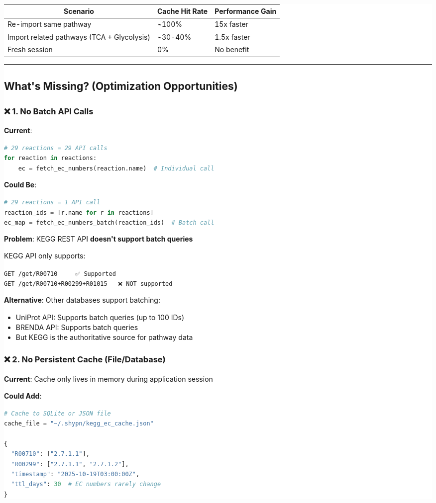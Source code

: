 | Scenario | Cache Hit Rate | Performance Gain |
|----------|---------------|------------------|
| Re-import same pathway | ~100% | 15x faster |
| Import related pathways (TCA + Glycolysis) | ~30-40% | 1.5x faster |
| Fresh session | 0% | No benefit |

---

## What's Missing? (Optimization Opportunities)

### ❌ 1. No Batch API Calls

**Current**:
```python
# 29 reactions = 29 API calls
for reaction in reactions:
    ec = fetch_ec_numbers(reaction.name)  # Individual call
```

**Could Be**:
```python
# 29 reactions = 1 API call
reaction_ids = [r.name for r in reactions]
ec_map = fetch_ec_numbers_batch(reaction_ids)  # Batch call
```

**Problem**: KEGG REST API **doesn't support batch queries**

KEGG API only supports:
```
GET /get/R00710     ✅ Supported
GET /get/R00710+R00299+R01015   ❌ NOT supported
```

**Alternative**: Other databases support batching:
- UniProt API: Supports batch queries (up to 100 IDs)
- BRENDA API: Supports batch queries
- But KEGG is the authoritative source for pathway data

### ❌ 2. No Persistent Cache (File/Database)

**Current**: Cache only lives in memory during application session

**Could Add**:
```python
# Cache to SQLite or JSON file
cache_file = "~/.shypn/kegg_ec_cache.json"

{
  "R00710": ["2.7.1.1"],
  "R00299": ["2.7.1.1", "2.7.1.2"],
  "timestamp": "2025-10-19T03:00:00Z",
  "ttl_days": 30  # EC numbers rarely change
}
```
